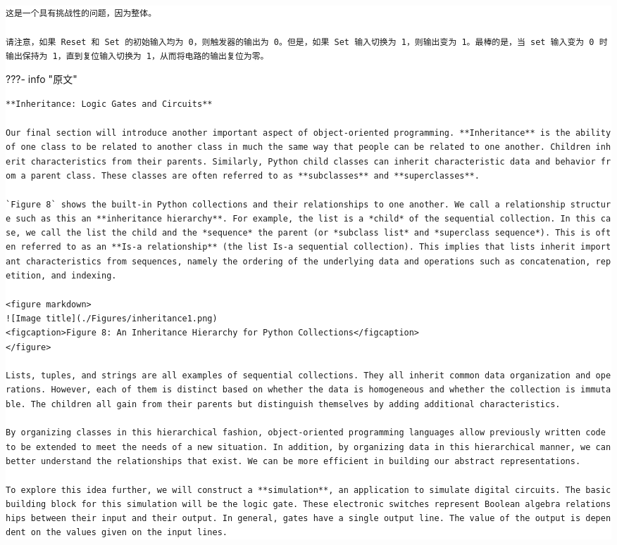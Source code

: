     这是一个具有挑战性的问题，因为整体。
    
    请注意，如果 Reset 和 Set 的初始输入均为 0，则触发器的输出为 0。但是，如果 Set 输入切换为 1，则输出变为 1。最棒的是，当 set 输入变为 0 时 输出保持为 1，直到复位输入切换为 1，从而将电路的输出复位为零。

???- info "原文"

    **Inheritance: Logic Gates and Circuits**

    Our final section will introduce another important aspect of object-oriented programming. **Inheritance** is the ability of one class to be related to another class in much the same way that people can be related to one another. Children inherit characteristics from their parents. Similarly, Python child classes can inherit characteristic data and behavior from a parent class. These classes are often referred to as **subclasses** and **superclasses**.

    `Figure 8` shows the built-in Python collections and their relationships to one another. We call a relationship structure such as this an **inheritance hierarchy**. For example, the list is a *child* of the sequential collection. In this case, we call the list the child and the *sequence* the parent (or *subclass list* and *superclass sequence*). This is often referred to as an **Is-a relationship** (the list Is-a sequential collection). This implies that lists inherit important characteristics from sequences, namely the ordering of the underlying data and operations such as concatenation, repetition, and indexing.

    <figure markdown>
    ![Image title](./Figures/inheritance1.png)
    <figcaption>Figure 8: An Inheritance Hierarchy for Python Collections</figcaption>
    </figure>

    Lists, tuples, and strings are all examples of sequential collections. They all inherit common data organization and operations. However, each of them is distinct based on whether the data is homogeneous and whether the collection is immutable. The children all gain from their parents but distinguish themselves by adding additional characteristics.

    By organizing classes in this hierarchical fashion, object-oriented programming languages allow previously written code to be extended to meet the needs of a new situation. In addition, by organizing data in this hierarchical manner, we can better understand the relationships that exist. We can be more efficient in building our abstract representations.

    To explore this idea further, we will construct a **simulation**, an application to simulate digital circuits. The basic building block for this simulation will be the logic gate. These electronic switches represent Boolean algebra relationships between their input and their output. In general, gates have a single output line. The value of the output is dependent on the values given on the input lines.

